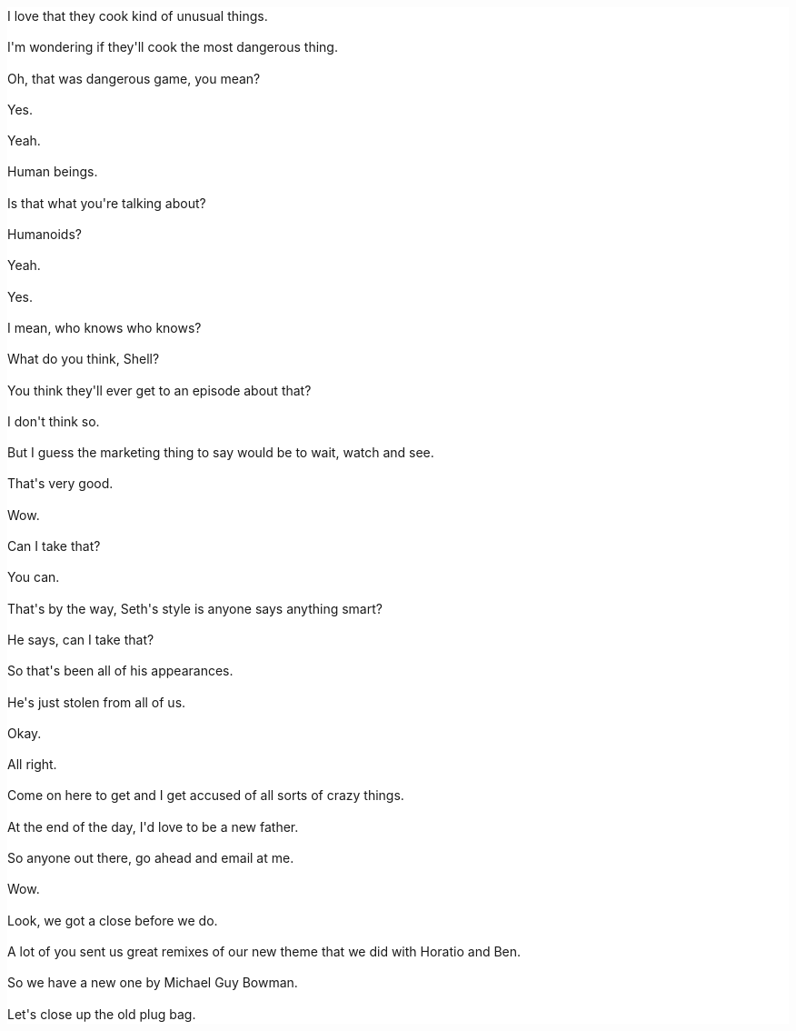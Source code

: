 I love that they cook kind of unusual things.

I'm wondering if they'll cook the most dangerous thing.

Oh, that was dangerous game, you mean?

Yes.

Yeah.

Human beings.

Is that what you're talking about?

Humanoids?

Yeah.

Yes.

I mean, who knows who knows?

What do you think, Shell?

You think they'll ever get to an episode about that?

I don't think so.

But I guess the marketing thing to say would be to wait, watch and see.

That's very good.

Wow.

Can I take that?

You can.

That's by the way, Seth's style is anyone says anything smart?

He says, can I take that?

So that's been all of his appearances.

He's just stolen from all of us.

Okay.

All right.

Come on here to get and I get accused of all sorts of crazy things.

At the end of the day, I'd love to be a new father.

So anyone out there, go ahead and email at me.

Wow.

Look, we got a close before we do.

A lot of you sent us great remixes of our new theme that we did with Horatio and Ben.

So we have a new one by Michael Guy Bowman.

Let's close up the old plug bag.
